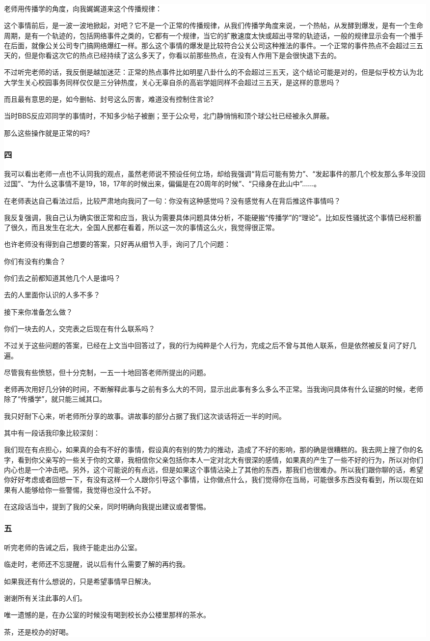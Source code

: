 老师用传播学的角度，向我娓娓道来这个传播规律：

这个事情前后，是一波一波地掀起，对吧？它不是一个正常的传播规律，从我们传播学角度来说，一个热帖，从发酵到爆发，是有一个生命周期，是有一个轨迹的，包括网络事件之类的，它都有一个规律，当它的扩散速度太快或超出寻常的轨迹话，一般的规律显示会有一个推手在后面，就像公关公司专门搞网络爆红一样。那么这个事情的爆发是比较符合公关公司这种推法的事件。一个正常的事件热点不会超过三五天的，但是你看这次它的热点已经持续了这么多天了，你看以前那些热点，在没有人作用下是会很快退下去的。

不过听完老师的话，我反倒是越加迷茫：正常的热点事件比如明星八卦什么的不会超过三五天，这个结论可能是对的，但是似乎校方认为北大学生关心校园事务同样仅仅是三分钟热度，关心无辜自杀的高岩学姐同样不会超过三五天，是这样的意思吗？

而且最有意思的是，如今删帖、封号这么厉害，难道没有控制住言论?

当时BBS反应邓同学的事情时，不知多少帖子被删；至于公众号，北门静悄悄和顶个球公社已经被永久屏蔽。

那么这些操作就是正常的吗?

### 四

我可以看出老师一点也不认同我的观点，虽然老师说不预设任何立场，却给我强调“背后可能有势力”、“发起事件的那几个校友那么多年没回过国”、“为什么这事情不是19，18，17年的时候出来，偏偏是在20周年的时候”、“只缘身在此山中”……。

在老师表达自己看法过后，比较严肃地向我问了一句：你没有这种感觉吗？没有感觉有人在背后推这件事情吗？

我反复强调，我自己认为确实很正常和应当，我认为需要具体问题具体分析，不能硬搬“传播学”的“理论”。比如反性骚扰这个事情已经积蓄了很久，而且发生在北大，全国人民都在看着，所以这一次的事情这么火，我觉得很正常。

也许老师没有得到自己想要的答案，只好再从细节入手，询问了几个问题：

你们有没有约集合？

你们去之前都知道其他几个人是谁吗？

去的人里面你认识的人多不多？

接下来你准备怎么做？

你们一块去的人，交完表之后现在有什么联系吗？

不过关于这些问题的答案，已经在上文当中回答过了，我的行为纯粹是个人行为，完成之后不曾与其他人联系，但是依然被反复问了好几遍。

尽管我有些愤怒，但十分克制，一五一十地回答老师所提出的问题。

老师再次用好几分钟的时间，不断解释此事与之前有多么大的不同，显示出此事有多么多么不正常。当我询问具体有什么证据的时候，老师除了“传播学”，就只能三缄其口。

我只好耐下心来，听老师所分享的故事。讲故事的部分占据了我们这次谈话将近一半的时间。

其中有一段话我印象比较深刻：

我们现在有点担心，如果真的会有不好的事情，假设真的有别的势力的推动，造成了不好的影响，那的确是很糟糕的。我去网上搜了你的名字，看到你父亲写的一些关于你的文章，我相信你父亲包括你本人一定对北大有很深的感情，如果真的产生了一些不好的行为，所以对你们内心也是一个冲击吧。另外，这个可能说的有点远，但是如果这个事情沾染上了其他的东西，那我们也很难办。所以我们跟你聊的话，希望你好好考虑或者回想一下，有没有这样一个人跟你引导这个事情，让你做点什么，我们觉得你在当局，可能很多东西没有看到，所以现在如果有人能够给你一些警惕，我觉得也没什么不好。

在这段话当中，提到了我的父亲，同时明确向我提出建议或者警惕。

### 五

听完老师的告诫之后，我终于能走出办公室。

临走时，老师还不忘提醒，说以后有什么需要了解的再约我。

如果我还有什么想说的，只是希望事情早日解决。

谢谢所有关注此事的人们。

唯一遗憾的是，在办公室的时候没有喝到校长办公楼里那样的茶水。

茶，还是校办的好喝。

